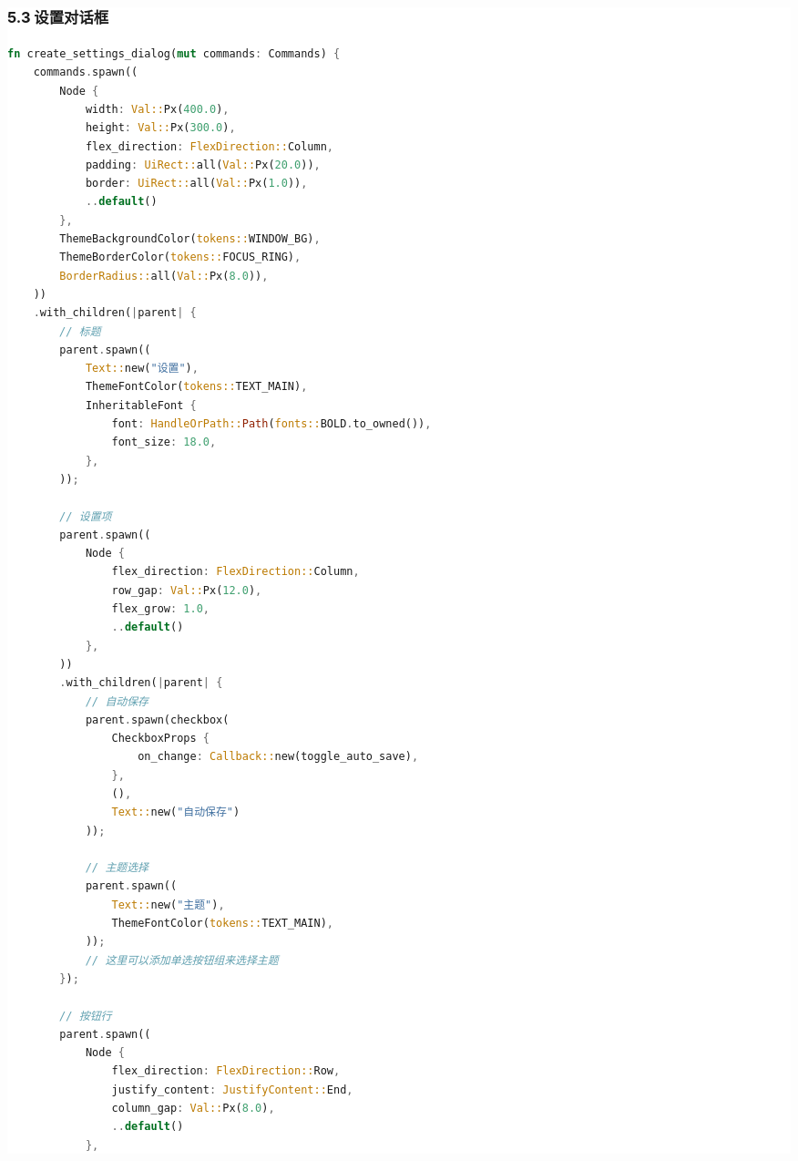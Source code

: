 ### 5.3 设置对话框

```rust
fn create_settings_dialog(mut commands: Commands) {
    commands.spawn((
        Node {
            width: Val::Px(400.0),
            height: Val::Px(300.0),
            flex_direction: FlexDirection::Column,
            padding: UiRect::all(Val::Px(20.0)),
            border: UiRect::all(Val::Px(1.0)),
            ..default()
        },
        ThemeBackgroundColor(tokens::WINDOW_BG),
        ThemeBorderColor(tokens::FOCUS_RING),
        BorderRadius::all(Val::Px(8.0)),
    ))
    .with_children(|parent| {
        // 标题
        parent.spawn((
            Text::new("设置"),
            ThemeFontColor(tokens::TEXT_MAIN),
            InheritableFont {
                font: HandleOrPath::Path(fonts::BOLD.to_owned()),
                font_size: 18.0,
            },
        ));

        // 设置项
        parent.spawn((
            Node {
                flex_direction: FlexDirection::Column,
                row_gap: Val::Px(12.0),
                flex_grow: 1.0,
                ..default()
            },
        ))
        .with_children(|parent| {
            // 自动保存
            parent.spawn(checkbox(
                CheckboxProps {
                    on_change: Callback::new(toggle_auto_save),
                },
                (),
                Text::new("自动保存")
            ));

            // 主题选择
            parent.spawn((
                Text::new("主题"),
                ThemeFontColor(tokens::TEXT_MAIN),
            ));
            // 这里可以添加单选按钮组来选择主题
        });

        // 按钮行
        parent.spawn((
            Node {
                flex_direction: FlexDirection::Row,
                justify_content: JustifyContent::End,
                column_gap: Val::Px(8.0),
                ..default()
            },
```